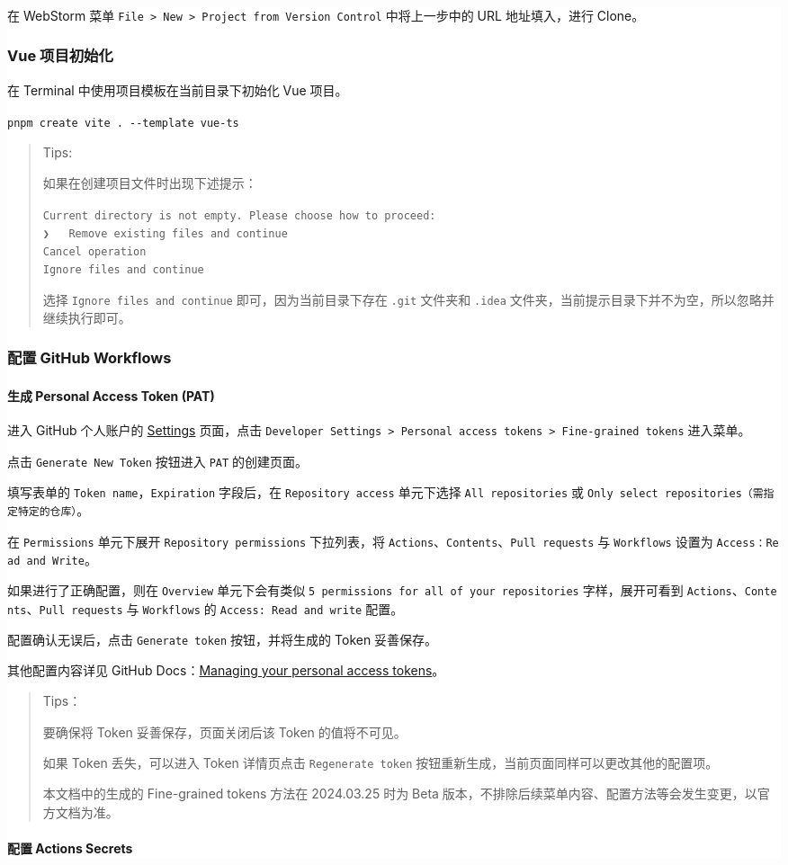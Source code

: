 在 WebStorm 菜单 `File > New > Project from Version Control` 中将上一步中的 URL 地址填入，进行 Clone。

### Vue 项目初始化

在 Terminal 中使用项目模板在当前目录下初始化 Vue 项目。

```shell
pnpm create vite . --template vue-ts
```

> Tips:
>
> 如果在创建项目文件时出现下述提示：
>
> ```shell
> Current directory is not empty. Please choose how to proceed:
> ❯   Remove existing files and continue
> Cancel operation
> Ignore files and continue
> ```
>  选择 `Ignore files and continue` 即可，因为当前目录下存在 `.git` 文件夹和 `.idea` 文件夹，当前提示目录下并不为空，所以忽略并继续执行即可。

### 配置 GitHub Workflows

#### 生成 Personal Access Token (PAT)

进入 GitHub 个人账户的 [Settings](https://github.com/settings/profile)
页面，点击 `Developer Settings > Personal access tokens > Fine-grained tokens` 进入菜单。

点击 `Generate New Token` 按钮进入 `PAT` 的创建页面。

填写表单的 `Token name`，`Expiration` 字段后，在 `Repository access` 单元下选择 `All repositories`
或 `Only select repositories（需指定特定的仓库）`。

在 `Permissions` 单元下展开 `Repository permissions` 下拉列表，将 `Actions`、`Contents`、`Pull requests` 与 `Workflows`
设置为 `Access：Read and Write`。

如果进行了正确配置，则在 `Overview` 单元下会有类似 `5 permissions for all of your repositories`
字样，展开可看到 `Actions`、`Contents`、`Pull requests` 与 `Workflows` 的 `Access: Read and write` 配置。

配置确认无误后，点击 `Generate token` 按钮，并将生成的 Token 妥善保存。

其他配置内容详见 GitHub
Docs：[Managing your personal access tokens](https://docs.github.com/en/authentication/keeping-your-account-and-data-secure/managing-your-personal-access-tokens)。

> Tips：
>
> 要确保将 Token 妥善保存，页面关闭后该 Token 的值将不可见。
>
> 如果 Token 丢失，可以进入 Token 详情页点击 `Regenerate token` 按钮重新生成，当前页面同样可以更改其他的配置项。
>
> 本文档中的生成的 Fine-grained tokens 方法在 2024.03.25 时为 Beta 版本，不排除后续菜单内容、配置方法等会发生变更，以官方文档为准。

#### 配置 Actions Secrets
